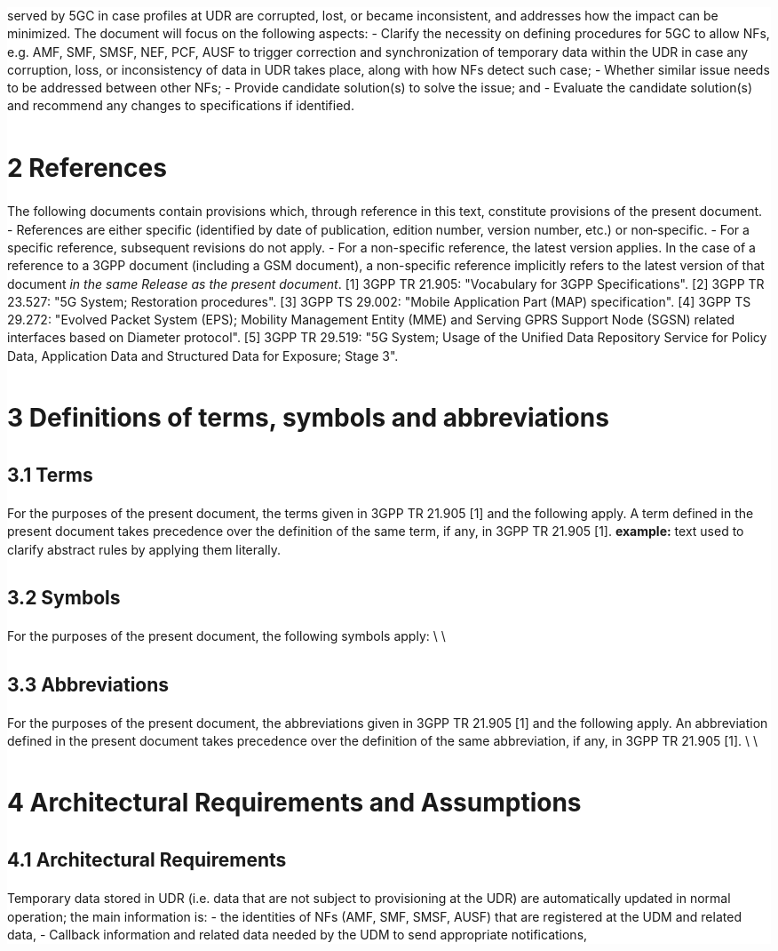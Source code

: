 served by 5GC in case profiles at UDR are corrupted, lost, or became
inconsistent, and addresses how the impact can be minimized. The document will
focus on the following aspects:
\- Clarify the necessity on defining procedures for 5GC to allow NFs, e.g.
AMF, SMF, SMSF, NEF, PCF, AUSF to trigger correction and synchronization of
temporary data within the UDR in case any corruption, loss, or inconsistency
of data in UDR takes place, along with how NFs detect such case;
\- Whether similar issue needs to be addressed between other NFs;
\- Provide candidate solution(s) to solve the issue; and
\- Evaluate the candidate solution(s) and recommend any changes to
specifications if identified.
# 2 References
The following documents contain provisions which, through reference in this
text, constitute provisions of the present document.
\- References are either specific (identified by date of publication, edition
number, version number, etc.) or non‑specific.
\- For a specific reference, subsequent revisions do not apply.
\- For a non-specific reference, the latest version applies. In the case of a
reference to a 3GPP document (including a GSM document), a non-specific
reference implicitly refers to the latest version of that document _in the
same Release as the present document_.
[1] 3GPP TR 21.905: \"Vocabulary for 3GPP Specifications\".
[2] 3GPP TR 23.527: \"5G System; Restoration procedures\".
[3] 3GPP TS 29.002: \"Mobile Application Part (MAP) specification\".
[4] 3GPP TS 29.272: \"Evolved Packet System (EPS); Mobility Management Entity
(MME) and Serving GPRS Support Node (SGSN) related interfaces based on
Diameter protocol\".
[5] 3GPP TR 29.519: \"5G System; Usage of the Unified Data Repository Service
for Policy Data, Application Data and Structured Data for Exposure; Stage 3\".
# 3 Definitions of terms, symbols and abbreviations
## 3.1 Terms
For the purposes of the present document, the terms given in 3GPP TR 21.905
[1] and the following apply. A term defined in the present document takes
precedence over the definition of the same term, if any, in 3GPP TR 21.905
[1].
**example:** text used to clarify abstract rules by applying them literally.
## 3.2 Symbols
For the purposes of the present document, the following symbols apply:
\ \
## 3.3 Abbreviations
For the purposes of the present document, the abbreviations given in 3GPP TR
21.905 [1] and the following apply. An abbreviation defined in the present
document takes precedence over the definition of the same abbreviation, if
any, in 3GPP TR 21.905 [1].
\ \
# 4 Architectural Requirements and Assumptions
## 4.1 Architectural Requirements
Temporary data stored in UDR (i.e. data that are not subject to provisioning
at the UDR) are automatically updated in normal operation; the main
information is:
\- the identities of NFs (AMF, SMF, SMSF, AUSF) that are registered at the UDM
and related data,
\- Callback information and related data needed by the UDM to send appropriate
notifications,